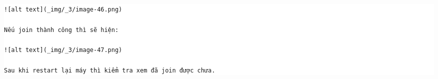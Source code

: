     ![alt text](_img/_3/image-46.png)

    Nếu join thành công thì sẽ hiện:

    ![alt text](_img/_3/image-47.png)

    Sau khi restart lại máy thì kiểm tra xem đã join được chưa.
